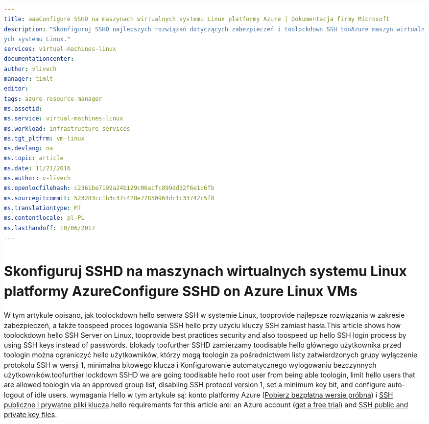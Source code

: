 ```yaml
---
title: aaaConfigure SSHD na maszynach wirtualnych systemu Linux platformy Azure | Dokumentacja firmy Microsoft
description: "Skonfiguruj SSHD najlepszych rozwiązań dotyczących zabezpieczeń i toolockdown SSH tooAzure maszyn wirtualnych systemu Linux."
services: virtual-machines-linux
documentationcenter: 
author: vlivech
manager: timlt
editor: 
tags: azure-resource-manager
ms.assetid: 
ms.service: virtual-machines-linux
ms.workload: infrastructure-services
ms.tgt_pltfrm: vm-linux
ms.devlang: na
ms.topic: article
ms.date: 11/21/2016
ms.author: v-livech
ms.openlocfilehash: c2361be7199a24b129c06acfc899dd32f6e1d6fb
ms.sourcegitcommit: 523283cc1b3c37c428e77850964dc1c33742c5f0
ms.translationtype: MT
ms.contentlocale: pl-PL
ms.lasthandoff: 10/06/2017
---
```

# <a name="configure-sshd-on-azure-linux-vms"></a><span data-ttu-id="c21a2-103">Skonfiguruj SSHD na maszynach wirtualnych systemu Linux platformy Azure</span><span class="sxs-lookup"><span data-stu-id="c21a2-103">Configure SSHD on Azure Linux VMs</span></span>

<span data-ttu-id="c21a2-104">W tym artykule opisano, jak toolockdown hello serwera SSH w systemie Linux, tooprovide najlepsze rozwiązania w zakresie zabezpieczeń, a także toospeed proces logowania SSH hello przy użyciu kluczy SSH zamiast hasła.</span><span class="sxs-lookup"><span data-stu-id="c21a2-104">This article shows how toolockdown hello SSH Server on Linux, tooprovide best practices security and also toospeed up hello SSH login process by using SSH keys instead of passwords.</span></span>  <span data-ttu-id="c21a2-105">blokady toofurther SSHD zamierzamy toodisable hello głównego użytkownika przed toologin można ograniczyć hello użytkowników, którzy mogą toologin za pośrednictwem listy zatwierdzonych grupy wyłączenie protokołu SSH w wersji 1, minimalna bitowego klucza i Konfigurowanie automatycznego wylogowaniu bezczynnych użytkowników.</span><span class="sxs-lookup"><span data-stu-id="c21a2-105">toofurther lockdown SSHD we are going toodisable hello root user from being able toologin, limit hello users that are allowed toologin via an approved group list, disabling SSH protocol version 1, set a minimum key bit, and configure auto-logout of idle users.</span></span>  <span data-ttu-id="c21a2-106">wymagania Hello w tym artykule są: konto platformy Azure ([Pobierz bezpłatną wersję próbną](https://azure.microsoft.com/pricing/free-trial/)) i [SSH publiczne i prywatne pliki klucza](mac-create-ssh-keys.md?toc=%2fazure%2fvirtual-machines%2flinux%2ftoc.json).</span><span class="sxs-lookup"><span data-stu-id="c21a2-106">hello requirements for this article are: an Azure account ([get a free trial](https://azure.microsoft.com/pricing/free-trial/)) and [SSH public and private key files](mac-create-ssh-keys.md?toc=%2fazure%2fvirtual-machines%2flinux%2ftoc.json).</span></span>
